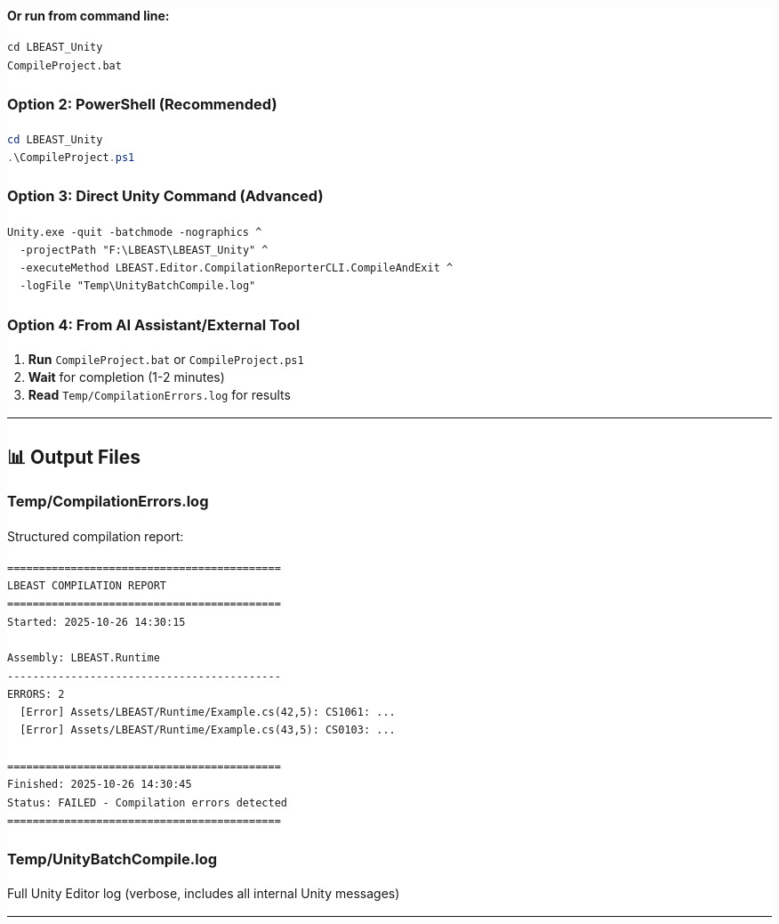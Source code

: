**Or run from command line:**
```batch
cd LBEAST_Unity
CompileProject.bat
```

### **Option 2: PowerShell (Recommended)**

```powershell
cd LBEAST_Unity
.\CompileProject.ps1
```

### **Option 3: Direct Unity Command (Advanced)**

```batch
Unity.exe -quit -batchmode -nographics ^
  -projectPath "F:\LBEAST\LBEAST_Unity" ^
  -executeMethod LBEAST.Editor.CompilationReporterCLI.CompileAndExit ^
  -logFile "Temp\UnityBatchCompile.log"
```

### **Option 4: From AI Assistant/External Tool**

1. **Run** `CompileProject.bat` or `CompileProject.ps1`
2. **Wait** for completion (1-2 minutes)
3. **Read** `Temp/CompilationErrors.log` for results

---

## 📊 Output Files

### **Temp/CompilationErrors.log**
Structured compilation report:
```
===========================================
LBEAST COMPILATION REPORT
===========================================
Started: 2025-10-26 14:30:15

Assembly: LBEAST.Runtime
-------------------------------------------
ERRORS: 2
  [Error] Assets/LBEAST/Runtime/Example.cs(42,5): CS1061: ...
  [Error] Assets/LBEAST/Runtime/Example.cs(43,5): CS0103: ...

===========================================
Finished: 2025-10-26 14:30:45
Status: FAILED - Compilation errors detected
===========================================
```

### **Temp/UnityBatchCompile.log**
Full Unity Editor log (verbose, includes all internal Unity messages)

---
